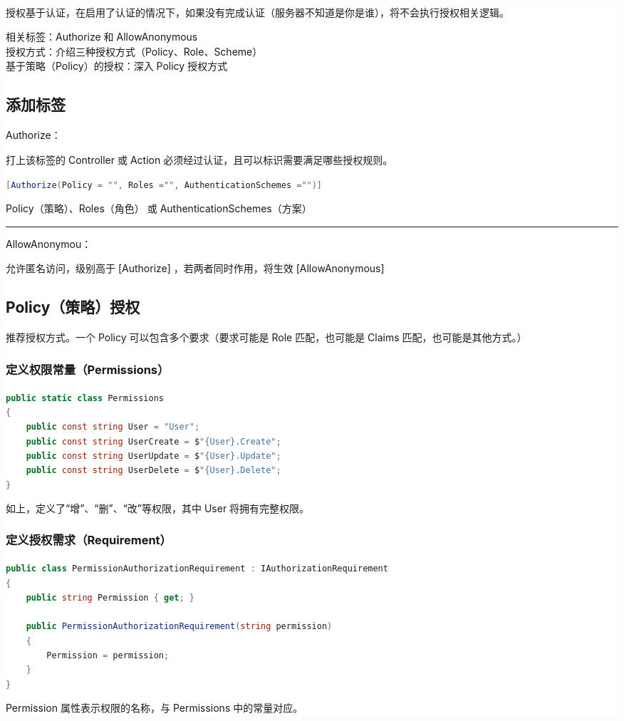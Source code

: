 授权基于认证，在启用了认证的情况下，如果没有完成认证（服务器不知道是你是谁），将不会执行授权相关逻辑。  

相关标签：Authorize 和 AllowAnonymous  
授权方式：介绍三种授权方式（Policy、Role、Scheme）  
基于策略（Policy）的授权：深入 Policy 授权方式 

## 添加标签

Authorize：  

打上该标签的 Controller 或 Action 必须经过认证，且可以标识需要满足哪些授权规则。

```csharp
[Authorize(Policy = "", Roles ="", AuthenticationSchemes ="")]
```
Policy（策略）、Roles（角色） 或 AuthenticationSchemes（方案）

---

AllowAnonymou：  

允许匿名访问，级别高于 [Authorize] ，若两者同时作用，将生效 [AllowAnonymous]  

## Policy（策略）授权

推荐授权方式。一个 Policy 可以包含多个要求（要求可能是 Role 匹配，也可能是 Claims 匹配，也可能是其他方式。）

### 定义权限常量（Permissions）

```csharp
public static class Permissions
{
    public const string User = "User";
    public const string UserCreate = $"{User}.Create";
    public const string UserUpdate = $"{User}.Update";
    public const string UserDelete = $"{User}.Delete";
}
```

如上，定义了“增”、“删”、“改”等权限，其中 User 将拥有完整权限。  

### 定义授权需求（Requirement）

```csharp
public class PermissionAuthorizationRequirement : IAuthorizationRequirement
{
    public string Permission { get; }

    public PermissionAuthorizationRequirement(string permission)
    {
        Permission = permission;
    }
}
```

Permission 属性表示权限的名称，与 Permissions 中的常量对应。  
